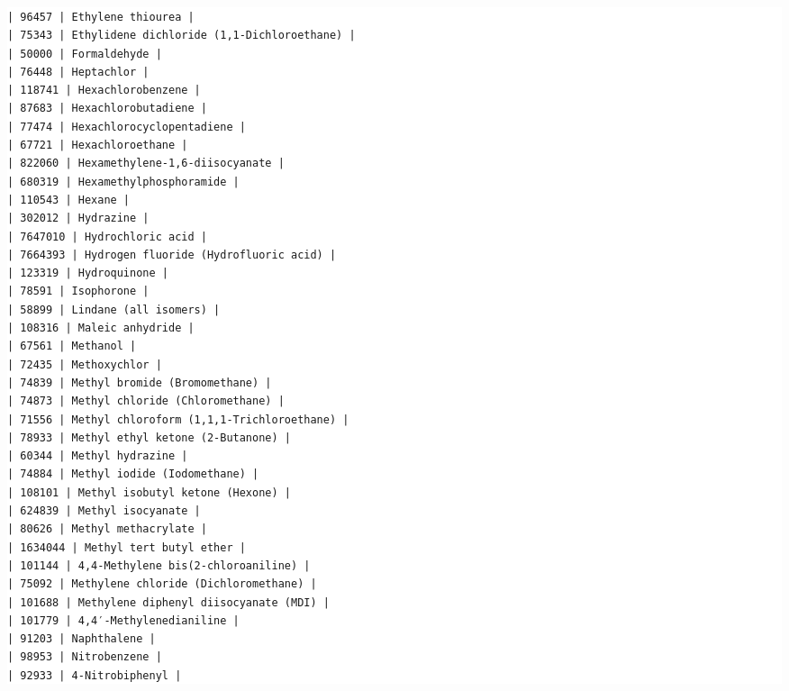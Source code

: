     | 96457 | Ethylene thiourea |
    | 75343 | Ethylidene dichloride (1,1-Dichloroethane) |
    | 50000 | Formaldehyde |
    | 76448 | Heptachlor |
    | 118741 | Hexachlorobenzene |
    | 87683 | Hexachlorobutadiene |
    | 77474 | Hexachlorocyclopentadiene |
    | 67721 | Hexachloroethane |
    | 822060 | Hexamethylene-1,6-diisocyanate |
    | 680319 | Hexamethylphosphoramide |
    | 110543 | Hexane |
    | 302012 | Hydrazine |
    | 7647010 | Hydrochloric acid |
    | 7664393 | Hydrogen fluoride (Hydrofluoric acid) |
    | 123319 | Hydroquinone |
    | 78591 | Isophorone |
    | 58899 | Lindane (all isomers) |
    | 108316 | Maleic anhydride |
    | 67561 | Methanol |
    | 72435 | Methoxychlor |
    | 74839 | Methyl bromide (Bromomethane) |
    | 74873 | Methyl chloride (Chloromethane) |
    | 71556 | Methyl chloroform (1,1,1-Trichloroethane) |
    | 78933 | Methyl ethyl ketone (2-Butanone) |
    | 60344 | Methyl hydrazine |
    | 74884 | Methyl iodide (Iodomethane) |
    | 108101 | Methyl isobutyl ketone (Hexone) |
    | 624839 | Methyl isocyanate |
    | 80626 | Methyl methacrylate |
    | 1634044 | Methyl tert butyl ether |
    | 101144 | 4,4-Methylene bis(2-chloroaniline) |
    | 75092 | Methylene chloride (Dichloromethane) |
    | 101688 | Methylene diphenyl diisocyanate (MDI) |
    | 101779 | 4,4′-Methylenedianiline |
    | 91203 | Naphthalene |
    | 98953 | Nitrobenzene |
    | 92933 | 4-Nitrobiphenyl |